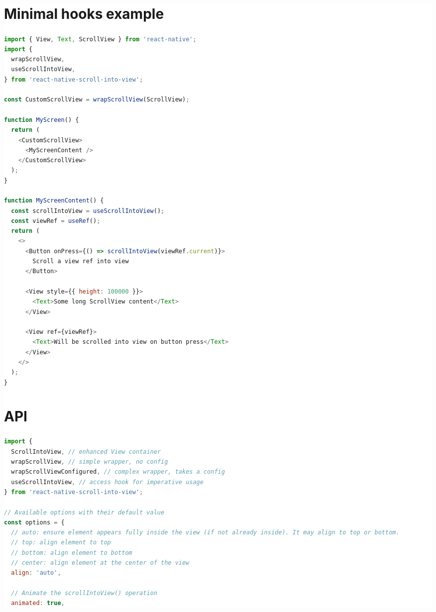 # Minimal hooks example

```js
import { View, Text, ScrollView } from 'react-native';
import {
  wrapScrollView,
  useScrollIntoView,
} from 'react-native-scroll-into-view';

const CustomScrollView = wrapScrollView(ScrollView);

function MyScreen() {
  return (
    <CustomScrollView>
      <MyScreenContent />
    </CustomScrollView>
  );
}

function MyScreenContent() {
  const scrollIntoView = useScrollIntoView();
  const viewRef = useRef();
  return (
    <>
      <Button onPress={() => scrollIntoView(viewRef.current)}>
        Scroll a view ref into view
      </Button>

      <View style={{ height: 100000 }}>
        <Text>Some long ScrollView content</Text>
      </View>

      <View ref={viewRef}>
        <Text>Will be scrolled into view on button press</Text>
      </View>
    </>
  );
}
```

# API

```js
import {
  ScrollIntoView, // enhanced View container
  wrapScrollView, // simple wrapper, no config
  wrapScrollViewConfigured, // complex wrapper, takes a config
  useScrollIntoView, // access hook for imperative usage
} from 'react-native-scroll-into-view';

// Available options with their default value
const options = {
  // auto: ensure element appears fully inside the view (if not already inside). It may align to top or bottom.
  // top: align element to top
  // bottom: align element to bottom
  // center: align element at the center of the view
  align: 'auto',

  // Animate the scrollIntoView() operation
  animated: true,

```
